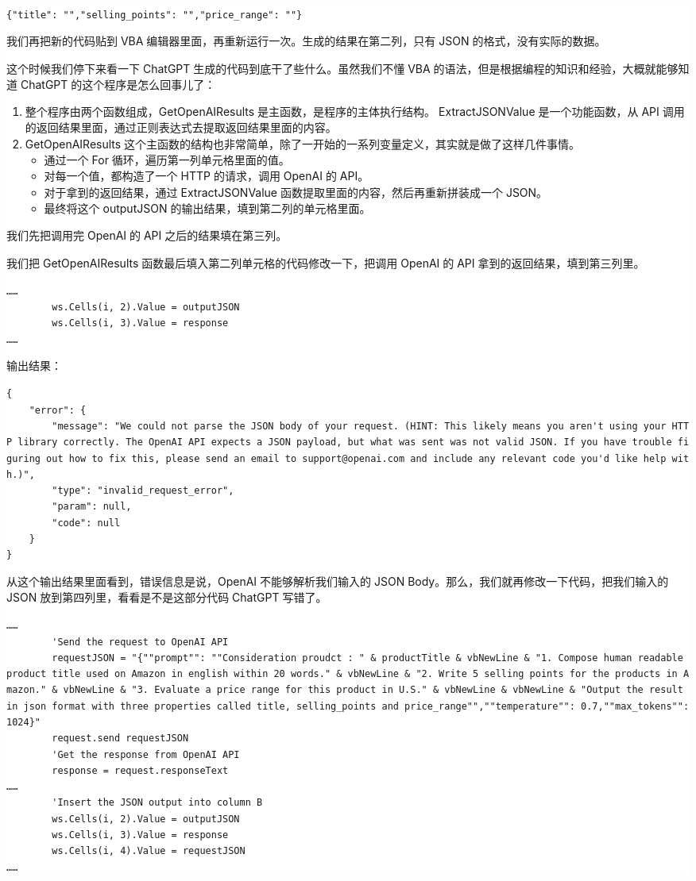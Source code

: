 ```
{"title": "","selling_points": "","price_range": ""}
```

我们再把新的代码贴到 VBA 编辑器里面，再重新运行一次。生成的结果在第二列，只有 JSON 的格式，没有实际的数据。

这个时候我们停下来看一下 ChatGPT 生成的代码到底干了些什么。虽然我们不懂 VBA 的语法，但是根据编程的知识和经验，大概就能够知道 ChatGPT 的这个程序是怎么回事儿了：

1. 整个程序由两个函数组成，GetOpenAIResults 是主函数，是程序的主体执行结构。
   ExtractJSONValue 是一个功能函数，从 API 调用的返回结果里面，通过正则表达式去提取返回结果里面的内容。
2. GetOpenAIResults 这个主函数的结构也非常简单，除了一开始的一系列变量定义，其实就是做了这样几件事情。
   - 通过一个 For 循环，遍历第一列单元格里面的值。
   - 对每一个值，都构造了一个 HTTP 的请求，调用 OpenAI 的 API。
   - 对于拿到的返回结果，通过 ExtractJSONValue 函数提取里面的内容，然后再重新拼装成一个 JSON。
   - 最终将这个 outputJSON 的输出结果，填到第二列的单元格里面。

我们先把调用完 OpenAI 的 API 之后的结果填在第三列。

我们把 GetOpenAIResults 函数最后填入第二列单元格的代码修改一下，把调用 OpenAI 的 API 拿到的返回结果，填到第三列里。

```
……
        ws.Cells(i, 2).Value = outputJSON
        ws.Cells(i, 3).Value = response
……
```

输出结果：

```
{
    "error": {
        "message": "We could not parse the JSON body of your request. (HINT: This likely means you aren't using your HTTP library correctly. The OpenAI API expects a JSON payload, but what was sent was not valid JSON. If you have trouble figuring out how to fix this, please send an email to support@openai.com and include any relevant code you'd like help with.)",
        "type": "invalid_request_error",
        "param": null,
        "code": null
    }
}

```

从这个输出结果里面看到，错误信息是说，OpenAI 不能够解析我们输入的 JSON Body。那么，我们就再修改一下代码，把我们输入的 JSON 放到第四列里，看看是不是这部分代码 ChatGPT 写错了。

```
……
        'Send the request to OpenAI API
        requestJSON = "{""prompt"": ""Consideration proudct : " & productTitle & vbNewLine & "1. Compose human readable product title used on Amazon in english within 20 words." & vbNewLine & "2. Write 5 selling points for the products in Amazon." & vbNewLine & "3. Evaluate a price range for this product in U.S." & vbNewLine & vbNewLine & "Output the result in json format with three properties called title, selling_points and price_range"",""temperature"": 0.7,""max_tokens"": 1024}"
        request.send requestJSON
        'Get the response from OpenAI API
        response = request.responseText
……
        'Insert the JSON output into column B
        ws.Cells(i, 2).Value = outputJSON
        ws.Cells(i, 3).Value = response
        ws.Cells(i, 4).Value = requestJSON
……
```
